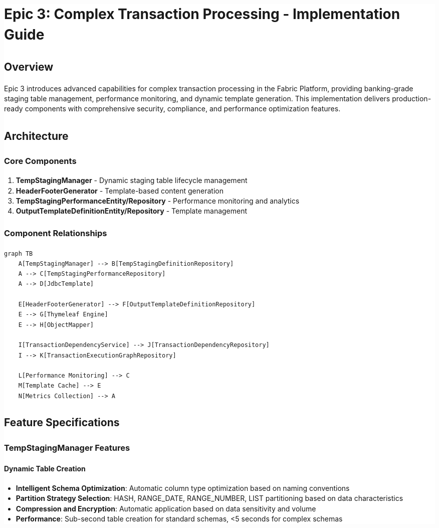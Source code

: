 # Epic 3: Complex Transaction Processing - Implementation Guide

## Overview

Epic 3 introduces advanced capabilities for complex transaction processing in the Fabric Platform, providing banking-grade staging table management, performance monitoring, and dynamic template generation. This implementation delivers production-ready components with comprehensive security, compliance, and performance optimization features.

## Architecture

### Core Components

1. **TempStagingManager** - Dynamic staging table lifecycle management
2. **HeaderFooterGenerator** - Template-based content generation
3. **TempStagingPerformanceEntity/Repository** - Performance monitoring and analytics
4. **OutputTemplateDefinitionEntity/Repository** - Template management

### Component Relationships

```mermaid
graph TB
    A[TempStagingManager] --> B[TempStagingDefinitionRepository]
    A --> C[TempStagingPerformanceRepository]
    A --> D[JdbcTemplate]
    
    E[HeaderFooterGenerator] --> F[OutputTemplateDefinitionRepository]
    E --> G[Thymeleaf Engine]
    E --> H[ObjectMapper]
    
    I[TransactionDependencyService] --> J[TransactionDependencyRepository]
    I --> K[TransactionExecutionGraphRepository]
    
    L[Performance Monitoring] --> C
    M[Template Cache] --> E
    N[Metrics Collection] --> A
```

## Feature Specifications

### TempStagingManager Features

#### Dynamic Table Creation
- **Intelligent Schema Optimization**: Automatic column type optimization based on naming conventions
- **Partition Strategy Selection**: HASH, RANGE_DATE, RANGE_NUMBER, LIST partitioning based on data characteristics
- **Compression and Encryption**: Automatic application based on data sensitivity and volume
- **Performance**: Sub-second table creation for standard schemas, <5 seconds for complex schemas
